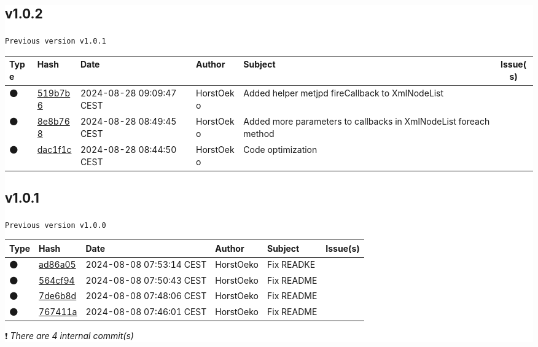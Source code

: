 ## v1.0.2

``Previous version v1.0.1``

| Type | Hash    | Date    | Author  | Subject  | Issue(s)
| :--- | :------ | :------ | :------ | :------- | :-----------: 
| :new_moon:  | [519b7b6](https://github.com/horstoeko/zugferdublbridge/commit/519b7b6) | 2024-08-28 09:09:47 CEST | HorstOeko | Added helper metjpd fireCallback to XmlNodeList | 
| :new_moon:  | [8e8b768](https://github.com/horstoeko/zugferdublbridge/commit/8e8b768) | 2024-08-28 08:49:45 CEST | HorstOeko | Added more parameters to callbacks in XmlNodeList foreach method | 
| :new_moon:  | [dac1f1c](https://github.com/horstoeko/zugferdublbridge/commit/dac1f1c) | 2024-08-28 08:44:50 CEST | HorstOeko | Code optimization | 

## v1.0.1

``Previous version v1.0.0``

| Type | Hash    | Date    | Author  | Subject  | Issue(s)
| :--- | :------ | :------ | :------ | :------- | :-----------: 
| :new_moon:  | [ad86a05](https://github.com/horstoeko/zugferdublbridge/commit/ad86a05) | 2024-08-08 07:53:14 CEST | HorstOeko | Fix READKE | 
| :new_moon:  | [564cf94](https://github.com/horstoeko/zugferdublbridge/commit/564cf94) | 2024-08-08 07:50:43 CEST | HorstOeko | Fix README | 
| :new_moon:  | [7de6b8d](https://github.com/horstoeko/zugferdublbridge/commit/7de6b8d) | 2024-08-08 07:48:06 CEST | HorstOeko | Fix README | 
| :new_moon:  | [767411a](https://github.com/horstoeko/zugferdublbridge/commit/767411a) | 2024-08-08 07:46:01 CEST | HorstOeko | Fix README | 

:exclamation: _There are 4 internal commit(s)_

